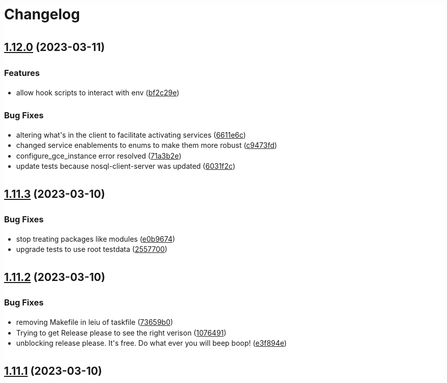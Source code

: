 # Changelog

## [1.12.0](https://github.com/GoogleCloudPlatform/deploystack/compare/v1.11.3...v1.12.0) (2023-03-11)


### Features

* allow hook scripts to interact with env ([bf2c29e](https://github.com/GoogleCloudPlatform/deploystack/commit/bf2c29eff7c2aeb9c949a3b1000d88162ad35edc))


### Bug Fixes

* altering what's in the client to facilitate activating services ([6611e6c](https://github.com/GoogleCloudPlatform/deploystack/commit/6611e6c205da11a84b95a9103b05f0f83ab59615))
* changed service enablements to enums to make them more robust ([c9473fd](https://github.com/GoogleCloudPlatform/deploystack/commit/c9473fdc640b99cc7a799644ed83e529308c7f4a))
* configure_gce_instance error resolved ([71a3b2e](https://github.com/GoogleCloudPlatform/deploystack/commit/71a3b2e19c69eeeda99248ab0a92d411d890b52d))
* update tests because nosql-client-server was updated ([6031f2c](https://github.com/GoogleCloudPlatform/deploystack/commit/6031f2cf95954a1271a67194413b87ad5a302b6e))

## [1.11.3](https://github.com/GoogleCloudPlatform/deploystack/compare/v1.11.2...v1.11.3) (2023-03-10)


### Bug Fixes

* stop treating packages like modules ([e0b9674](https://github.com/GoogleCloudPlatform/deploystack/commit/e0b9674e1c30578d9bcd80d45ff784fd730e2a84))
* upgrade tests to use root testdata ([2557700](https://github.com/GoogleCloudPlatform/deploystack/commit/2557700e98affb17a5d9ad4182125fb4438cb1e2))

## [1.11.2](https://github.com/GoogleCloudPlatform/deploystack/compare/v1.11.1...v1.11.2) (2023-03-10)


### Bug Fixes

* removing Makefile in leiu of taskfile ([73659b0](https://github.com/GoogleCloudPlatform/deploystack/commit/73659b03624e28c87bfb791e36bb4573a6691b8b))
* Trying to get Release please to see the right verison ([1076491](https://github.com/GoogleCloudPlatform/deploystack/commit/10764917512a44bfa6bdc3246a796b17eda49fa5))
* unblocking release please. It's free. Do what ever you will beep boop! ([e3f894e](https://github.com/GoogleCloudPlatform/deploystack/commit/e3f894efeaf1064ccce86da41ca9fcb25d8a205b))

## [1.11.1](https://github.com/GoogleCloudPlatform/deploystack/compare/v1.11.0...v1.11.1) (2023-03-10)
